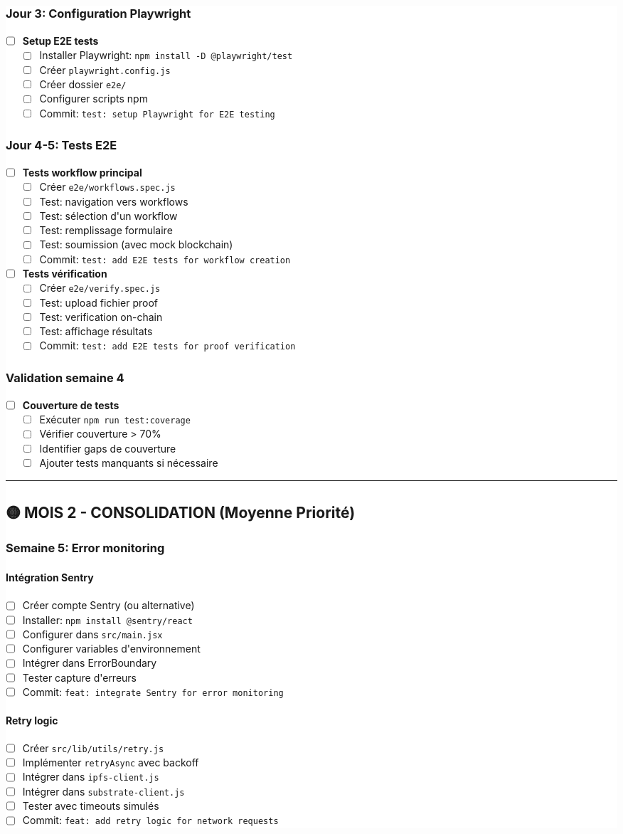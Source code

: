 ### Jour 3: Configuration Playwright
- [ ] **Setup E2E tests**
  - [ ] Installer Playwright: `npm install -D @playwright/test`
  - [ ] Créer `playwright.config.js`
  - [ ] Créer dossier `e2e/`
  - [ ] Configurer scripts npm
  - [ ] Commit: `test: setup Playwright for E2E testing`

### Jour 4-5: Tests E2E
- [ ] **Tests workflow principal**
  - [ ] Créer `e2e/workflows.spec.js`
  - [ ] Test: navigation vers workflows
  - [ ] Test: sélection d'un workflow
  - [ ] Test: remplissage formulaire
  - [ ] Test: soumission (avec mock blockchain)
  - [ ] Commit: `test: add E2E tests for workflow creation`

- [ ] **Tests vérification**
  - [ ] Créer `e2e/verify.spec.js`
  - [ ] Test: upload fichier proof
  - [ ] Test: verification on-chain
  - [ ] Test: affichage résultats
  - [ ] Commit: `test: add E2E tests for proof verification`

### Validation semaine 4
- [ ] **Couverture de tests**
  - [ ] Exécuter `npm run test:coverage`
  - [ ] Vérifier couverture > 70%
  - [ ] Identifier gaps de couverture
  - [ ] Ajouter tests manquants si nécessaire

---

## 🟡 MOIS 2 - CONSOLIDATION (Moyenne Priorité)

### Semaine 5: Error monitoring

#### Intégration Sentry
- [ ] Créer compte Sentry (ou alternative)
- [ ] Installer: `npm install @sentry/react`
- [ ] Configurer dans `src/main.jsx`
- [ ] Configurer variables d'environnement
- [ ] Intégrer dans ErrorBoundary
- [ ] Tester capture d'erreurs
- [ ] Commit: `feat: integrate Sentry for error monitoring`

#### Retry logic
- [ ] Créer `src/lib/utils/retry.js`
- [ ] Implémenter `retryAsync` avec backoff
- [ ] Intégrer dans `ipfs-client.js`
- [ ] Intégrer dans `substrate-client.js`
- [ ] Tester avec timeouts simulés
- [ ] Commit: `feat: add retry logic for network requests`

